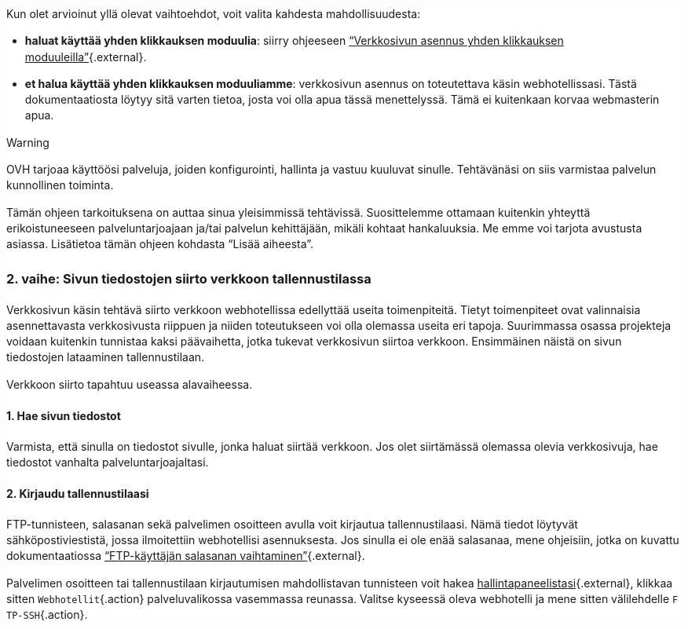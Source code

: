 
Kun olet arvioinut yllä olevat vaihtoehdot, voit valita kahdesta mahdollisuudesta:

- **haluat käyttää yhden klikkauksen moduulia**: siirry ohjeeseen [“Verkkosivun asennus yhden klikkauksen moduuleilla”](https://docs.ovh.com/fi/hosting/1-klikkauksen-moduulit/){.external}.

- **et halua käyttää yhden klikkauksen moduuliamme**: verkkosivun asennus on toteutettava käsin webhotellissasi. Tästä dokumentaatiosta löytyy sitä varten tietoa, josta voi olla apua tässä menettelyssä. Tämä ei kuitenkaan korvaa webmasterin apua.
 
> [!warning]
>
> OVH tarjoaa käyttöösi palveluja, joiden konfigurointi, hallinta ja vastuu kuuluvat sinulle. Tehtävänäsi on siis varmistaa palvelun kunnollinen toiminta.
> 
> Tämän ohjeen tarkoituksena on auttaa sinua yleisimmissä tehtävissä. Suosittelemme ottamaan kuitenkin yhteyttä erikoistuneeseen palveluntarjoajaan ja/tai palvelun kehittäjään, mikäli kohtaat hankaluuksia. Me emme voi tarjota avustusta asiassa. Lisätietoa tämän ohjeen kohdasta “Lisää aiheesta”.
>

### 2. vaihe: Sivun tiedostojen siirto verkkoon tallennustilassa

Verkkosivun käsin tehtävä siirto verkkoon webhotellissa edellyttää useita toimenpiteitä. Tietyt toimenpiteet ovat valinnaisia asennettavasta verkkosivusta riippuen ja niiden toteutukseen voi olla olemassa useita eri tapoja. Suurimmassa osassa projekteja voidaan kuitenkin tunnistaa kaksi päävaihetta, jotka tukevat verkkosivun siirtoa verkkoon. Ensimmäinen näistä on sivun tiedostojen lataaminen tallennustilaan.

Verkkoon siirto tapahtuu useassa alavaiheessa.

#### 1. Hae sivun tiedostot

Varmista, että sinulla on tiedostot sivulle, jonka haluat siirtää verkkoon. Jos olet siirtämässä olemassa olevia verkkosivuja, hae tiedostot vanhalta palveluntarjoajaltasi.

#### 2. Kirjaudu tallennustilaasi

FTP-tunnisteen, salasanan sekä palvelimen osoitteen avulla voit kirjautua tallennustilaasi. Nämä tiedot löytyvät sähköpostiviestistä, jossa ilmoitettiin webhotellisi asennuksesta. Jos sinulla ei ole enää salasanaa, mene ohjeisiin, jotka on kuvattu dokumentaatiossa [“FTP-käyttäjän salasanan vaihtaminen”](https://docs.ovh.com/fi/hosting/ftp-kayttajan-salasanan-vaihtaminen/){.external}.

Palvelimen osoitteen tai tallennustilaan kirjautumisen mahdollistavan tunnisteen voit hakea [hallintapaneelistasi](https://www.ovh.com/auth/?action=gotomanager&from=https://www.ovh.ie/&ovhSubsidiary=ie){.external}, klikkaa sitten `Webhotellit`{.action} palveluvalikossa vasemmassa reunassa. Valitse kyseessä oleva webhotelli ja mene sitten välilehdelle `FTP-SSH`{.action}.
